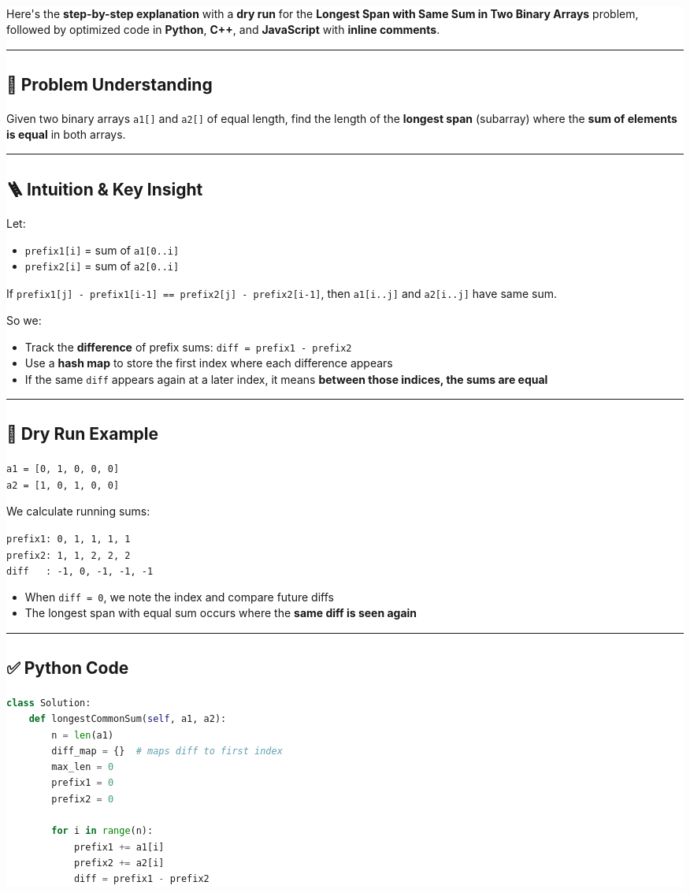 
Here's the **step-by-step explanation** with a **dry run** for the **Longest Span with Same Sum in Two Binary Arrays** problem, followed by optimized code in **Python**, **C++**, and **JavaScript** with **inline comments**.

---

## 🧠 Problem Understanding

Given two binary arrays `a1[]` and `a2[]` of equal length, find the length of the **longest span** (subarray) where the **sum of elements is equal** in both arrays.

---

## 🪜 Intuition & Key Insight

Let:

* `prefix1[i]` = sum of `a1[0..i]`
* `prefix2[i]` = sum of `a2[0..i]`

If `prefix1[j] - prefix1[i-1] == prefix2[j] - prefix2[i-1]`, then `a1[i..j]` and `a2[i..j]` have same sum.

So we:

* Track the **difference** of prefix sums: `diff = prefix1 - prefix2`
* Use a **hash map** to store the first index where each difference appears
* If the same `diff` appears again at a later index, it means **between those indices, the sums are equal**

---

## 🧪 Dry Run Example

```text
a1 = [0, 1, 0, 0, 0]
a2 = [1, 0, 1, 0, 0]
```

We calculate running sums:

```
prefix1: 0, 1, 1, 1, 1
prefix2: 1, 1, 2, 2, 2
diff   : -1, 0, -1, -1, -1
```

* When `diff = 0`, we note the index and compare future diffs
* The longest span with equal sum occurs where the **same diff is seen again**

---

## ✅ Python Code

```python
class Solution:
    def longestCommonSum(self, a1, a2):
        n = len(a1)
        diff_map = {}  # maps diff to first index
        max_len = 0
        prefix1 = 0
        prefix2 = 0

        for i in range(n):
            prefix1 += a1[i]
            prefix2 += a2[i]
            diff = prefix1 - prefix2
```